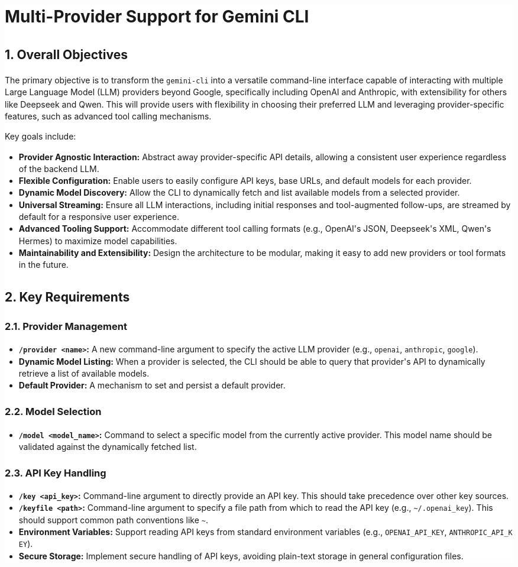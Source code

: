# Multi-Provider Support for Gemini CLI

## 1. Overall Objectives

The primary objective is to transform the `gemini-cli` into a versatile command-line interface capable of interacting with multiple Large Language Model (LLM) providers beyond Google, specifically including OpenAI and Anthropic, with extensibility for others like Deepseek and Qwen. This will provide users with flexibility in choosing their preferred LLM and leveraging provider-specific features, such as advanced tool calling mechanisms.

Key goals include:

- **Provider Agnostic Interaction:** Abstract away provider-specific API details, allowing a consistent user experience regardless of the backend LLM.
- **Flexible Configuration:** Enable users to easily configure API keys, base URLs, and default models for each provider.
- **Dynamic Model Discovery:** Allow the CLI to dynamically fetch and list available models from a selected provider.
- **Universal Streaming:** Ensure all LLM interactions, including initial responses and tool-augmented follow-ups, are streamed by default for a responsive user experience.
- **Advanced Tooling Support:** Accommodate different tool calling formats (e.g., OpenAI's JSON, Deepseek's XML, Qwen's Hermes) to maximize model capabilities.
- **Maintainability and Extensibility:** Design the architecture to be modular, making it easy to add new providers or tool formats in the future.

## 2. Key Requirements

### 2.1. Provider Management

- **`/provider <name>`:** A new command-line argument to specify the active LLM provider (e.g., `openai`, `anthropic`, `google`).
- **Dynamic Model Listing:** When a provider is selected, the CLI should be able to query that provider's API to dynamically retrieve a list of available models.
- **Default Provider:** A mechanism to set and persist a default provider.

### 2.2. Model Selection

- **`/model <model_name>`:** Command to select a specific model from the currently active provider. This model name should be validated against the dynamically fetched list.

### 2.3. API Key Handling

- **`/key <api_key>`:** Command-line argument to directly provide an API key. This should take precedence over other key sources.
- **`/keyfile <path>`:** Command-line argument to specify a file path from which to read the API key (e.g., `~/.openai_key`). This should support common path conventions like `~`.
- **Environment Variables:** Support reading API keys from standard environment variables (e.g., `OPENAI_API_KEY`, `ANTHROPIC_API_KEY`).
- **Secure Storage:** Implement secure handling of API keys, avoiding plain-text storage in general configuration files.
